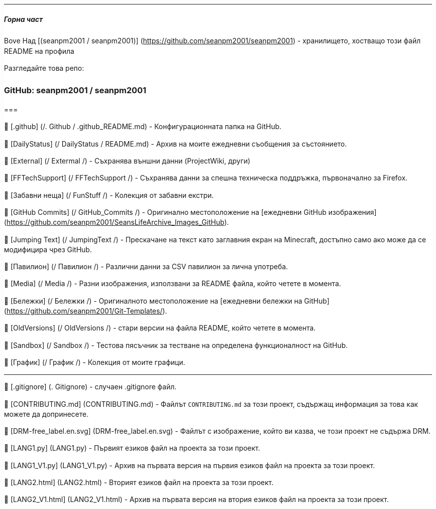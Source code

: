 ***

##### Горна част

Bove Над [(seanpm2001 / seanpm2001)] (https://github.com/seanpm2001/seanpm2001) - хранилището, хостващо този файл README на профила

Разгледайте това репо:

### GitHub: seanpm2001 / seanpm2001

===

📂 [.github] (/. Github / .github_README.md) - Конфигурационната папка на GitHub.

📂 [DailyStatus] (/ DailyStatus / README.md) - Архив на моите ежедневни съобщения за състоянието.

📂 [External] (/ Extermal /) - Съхранява външни данни (ProjectWiki, други)

📂 [FFTechSupport] (/ FFTechSupport /) - Съхранява данни за спешна техническа поддръжка, първоначално за Firefox.

📂 [Забавни неща] (/ FunStuff /) - Колекция от забавни екстри.

📂 [GitHub Commits] (/ GitHub_Commits /) - Оригинално местоположение на [ежедневни GitHub изображения] (https://github.com/seanpm2001/SeansLifeArchive_Images_GitHub).

📂 [Jumping Text] (/ JumpingText /) - Прескачане на текст като заглавния екран на Minecraft, достъпно само ако може да се модифицира чрез GitHub.

📂 [Павилион] (/ Павилион /) - Различни данни за CSV павилион за лична употреба.

📂 [Media] (/ Media /) - Разни изображения, използвани за README файла, който четете в момента.

📂 [Бележки] (/ Бележки /) - Оригиналното местоположение на [ежедневни бележки на GitHub] (https://github.com/seanpm2001/Git-Templates/).

📂 [OldVersions] (/ OldVersions /) - стари версии на файла README, който четете в момента.

📂 [Sandbox] (/ Sandbox /) - Тестова пясъчник за тестване на определена функционалност на GitHub.

📂 [График] (/ График /) - Колекция от моите графици.

---

📜 [.gitignore] (. Gitignore) - случаен .gitignore файл.

📜 [CONTRIBUTING.md] (CONTRIBUTING.md) - Файлът `CONTRIBUTING.md` за този проект, съдържащ информация за това как можете да допринесете.

📜 [DRM-free_label.en.svg] (DRM-free_label.en.svg) - Файлът с изображение, който ви казва, че този проект не съдържа DRM.

📜 [LANG1.py] (LANG1.py) - Първият езиков файл на проекта за този проект.

📜 [LANG1_V1.py] (LANG1_V1.py) - Архив на първата версия на първия езиков файл на проекта за този проект.

📜 [LANG2.html] (LANG2.html) - Вторият езиков файл на проекта за този проект.

📜 [LANG2_V1.html] (LANG2_V1.html) - Архив на първата версия на втория езиков файл на проекта за този проект.
